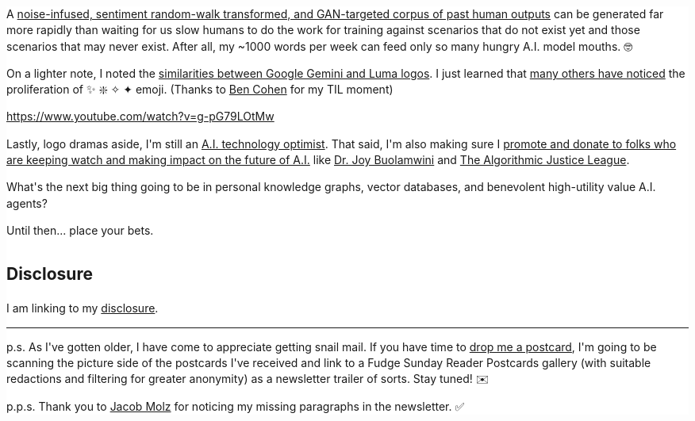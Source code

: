 A [noise-infused, sentiment random-walk transformed, and GAN-targeted corpus of past human outputs](https://www.techmeme.com/search/query?q=synthetic+data&wm=false) can be generated far more rapidly than waiting for us slow humans to do the work for training against scenarios that do not exist yet and those scenarios that may never exist. After all, my ~1000 words per week can feed only so many hungry A.I. model mouths. 🤓

On a lighter note, I noted the [similarities between Google Gemini and Luma logos](https://www.linkedin.com/posts/jaycuthrell_i-wonder-if-luma-and-google-gemini-teams-activity-7197985412563312640-Xt-n). I just learned that [many others have noticed](https://www.youtube.com/watch?v=g-pG79LOtMw) the proliferation of ✨ ❇️ ✧ ✦ emoji. (Thanks to [Ben Cohen](https://www.linkedin.com/in/benjaminfcohen/) for my TIL moment)

https://www.youtube.com/watch?v=g-pG79LOtMw

Lastly, logo dramas aside, I'm still an [A.I. technology optimist](https://trends.google.com/trends/explore?date=today%205-y&q=AI%20overlord,AI%20helper&hl=en). That said, I'm also making sure I [promote and donate to folks who are keeping watch and making impact on the future of A.I.](https://www.ajl.org) like [Dr. Joy Buolamwini](https://www.linkedin.com/in/buolamwini/) and [The Algorithmic Justice League](https://www.ajl.org).

<iframe src="https://www.linkedin.com/embed/feed/update/urn:li:share:7197699851294253056" height="353" width="504" frameborder="0" allowfullscreen="" title="Embedded post"></iframe>

What's the next big thing going to be in personal knowledge graphs, vector databases, and benevolent high-utility value A.I. agents?

Until then... place your bets.

## Disclosure

I am linking to my [disclosure](https://jaycuthrell.com/disclosure/).

***

p.s. As I've gotten older, I have come to appreciate getting snail mail. If you have time to [drop me a postcard](https://jaycuthrell.com/contact), I'm going to be scanning the picture side of the postcards I've received and link to a Fudge Sunday Reader Postcards gallery (with suitable redactions and filtering for greater anonymity) as a newsletter trailer of sorts. Stay tuned! ✉️

p.p.s. Thank you to [Jacob Molz](https://www.linkedin.com/in/jacobmolz/) for noticing my missing paragraphs in the newsletter. ✅

